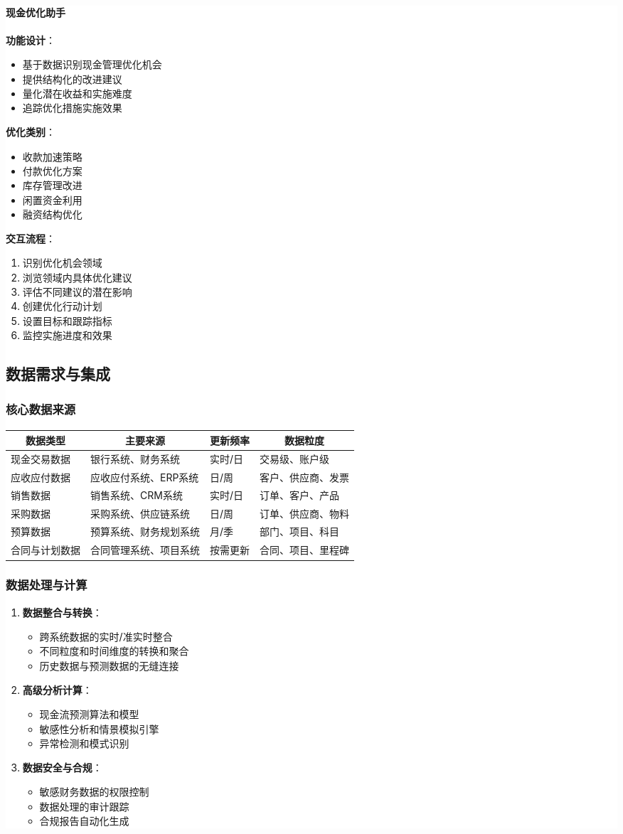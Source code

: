 #### 现金优化助手

**功能设计**：
- 基于数据识别现金管理优化机会
- 提供结构化的改进建议
- 量化潜在收益和实施难度
- 追踪优化措施实施效果

**优化类别**：
- 收款加速策略
- 付款优化方案
- 库存管理改进
- 闲置资金利用
- 融资结构优化

**交互流程**：
1. 识别优化机会领域
2. 浏览领域内具体优化建议
3. 评估不同建议的潜在影响
4. 创建优化行动计划
5. 设置目标和跟踪指标
6. 监控实施进度和效果

## 数据需求与集成

### 核心数据来源

| 数据类型 | 主要来源 | 更新频率 | 数据粒度 |
| ---- | ---- | ---- | ---- |
| 现金交易数据 | 银行系统、财务系统 | 实时/日 | 交易级、账户级 |
| 应收应付数据 | 应收应付系统、ERP系统 | 日/周 | 客户、供应商、发票 |
| 销售数据 | 销售系统、CRM系统 | 实时/日 | 订单、客户、产品 |
| 采购数据 | 采购系统、供应链系统 | 日/周 | 订单、供应商、物料 |
| 预算数据 | 预算系统、财务规划系统 | 月/季 | 部门、项目、科目 |
| 合同与计划数据 | 合同管理系统、项目系统 | 按需更新 | 合同、项目、里程碑 |

### 数据处理与计算

1. **数据整合与转换**：
   - 跨系统数据的实时/准实时整合
   - 不同粒度和时间维度的转换和聚合
   - 历史数据与预测数据的无缝连接

2. **高级分析计算**：
   - 现金流预测算法和模型
   - 敏感性分析和情景模拟引擎
   - 异常检测和模式识别

3. **数据安全与合规**：
   - 敏感财务数据的权限控制
   - 数据处理的审计跟踪
   - 合规报告自动化生成
